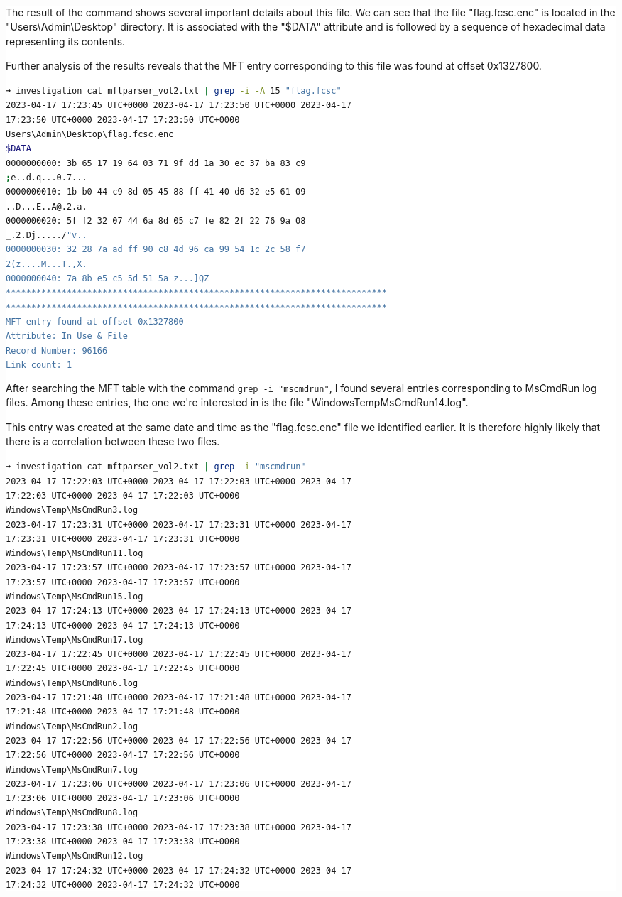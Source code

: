 The result of the command shows several important details about this file. We can see that the file "flag.fcsc.enc" is located in the "Users\Admin\Desktop" directory. It is associated with the "$DATA" attribute and is followed by a sequence of hexadecimal data representing its contents.

Further analysis of the results reveals that the MFT entry corresponding to this file was found at offset 0x1327800. 
```bash
➜ investigation cat mftparser_vol2.txt | grep -i -A 15 "flag.fcsc"
2023-04-17 17:23:45 UTC+0000 2023-04-17 17:23:50 UTC+0000 2023-04-17
17:23:50 UTC+0000 2023-04-17 17:23:50 UTC+0000
Users\Admin\Desktop\flag.fcsc.enc
$DATA
0000000000: 3b 65 17 19 64 03 71 9f dd 1a 30 ec 37 ba 83 c9
;e..d.q...0.7...
0000000010: 1b b0 44 c9 8d 05 45 88 ff 41 40 d6 32 e5 61 09
..D...E..A@.2.a.
0000000020: 5f f2 32 07 44 6a 8d 05 c7 fe 82 2f 22 76 9a 08
_.2.Dj...../"v..
0000000030: 32 28 7a ad ff 90 c8 4d 96 ca 99 54 1c 2c 58 f7
2(z....M...T.,X.
0000000040: 7a 8b e5 c5 5d 51 5a z...]QZ
***************************************************************************
***************************************************************************
MFT entry found at offset 0x1327800
Attribute: In Use & File
Record Number: 96166
Link count: 1
```
After searching the MFT table with the command `grep -i "mscmdrun"`, I found several entries corresponding to MsCmdRun log files. Among these entries, the one we're interested in is the file "WindowsTempMsCmdRun14.log".

This entry was created at the same date and time as the "flag.fcsc.enc" file we identified earlier. It is therefore highly likely that there is a correlation between these two files.
```bash
➜ investigation cat mftparser_vol2.txt | grep -i "mscmdrun"
2023-04-17 17:22:03 UTC+0000 2023-04-17 17:22:03 UTC+0000 2023-04-17
17:22:03 UTC+0000 2023-04-17 17:22:03 UTC+0000
Windows\Temp\MsCmdRun3.log
2023-04-17 17:23:31 UTC+0000 2023-04-17 17:23:31 UTC+0000 2023-04-17
17:23:31 UTC+0000 2023-04-17 17:23:31 UTC+0000
Windows\Temp\MsCmdRun11.log
2023-04-17 17:23:57 UTC+0000 2023-04-17 17:23:57 UTC+0000 2023-04-17
17:23:57 UTC+0000 2023-04-17 17:23:57 UTC+0000
Windows\Temp\MsCmdRun15.log
2023-04-17 17:24:13 UTC+0000 2023-04-17 17:24:13 UTC+0000 2023-04-17
17:24:13 UTC+0000 2023-04-17 17:24:13 UTC+0000
Windows\Temp\MsCmdRun17.log
2023-04-17 17:22:45 UTC+0000 2023-04-17 17:22:45 UTC+0000 2023-04-17
17:22:45 UTC+0000 2023-04-17 17:22:45 UTC+0000
Windows\Temp\MsCmdRun6.log
2023-04-17 17:21:48 UTC+0000 2023-04-17 17:21:48 UTC+0000 2023-04-17
17:21:48 UTC+0000 2023-04-17 17:21:48 UTC+0000
Windows\Temp\MsCmdRun2.log
2023-04-17 17:22:56 UTC+0000 2023-04-17 17:22:56 UTC+0000 2023-04-17
17:22:56 UTC+0000 2023-04-17 17:22:56 UTC+0000
Windows\Temp\MsCmdRun7.log
2023-04-17 17:23:06 UTC+0000 2023-04-17 17:23:06 UTC+0000 2023-04-17
17:23:06 UTC+0000 2023-04-17 17:23:06 UTC+0000
Windows\Temp\MsCmdRun8.log
2023-04-17 17:23:38 UTC+0000 2023-04-17 17:23:38 UTC+0000 2023-04-17
17:23:38 UTC+0000 2023-04-17 17:23:38 UTC+0000
Windows\Temp\MsCmdRun12.log
2023-04-17 17:24:32 UTC+0000 2023-04-17 17:24:32 UTC+0000 2023-04-17
17:24:32 UTC+0000 2023-04-17 17:24:32 UTC+0000
```